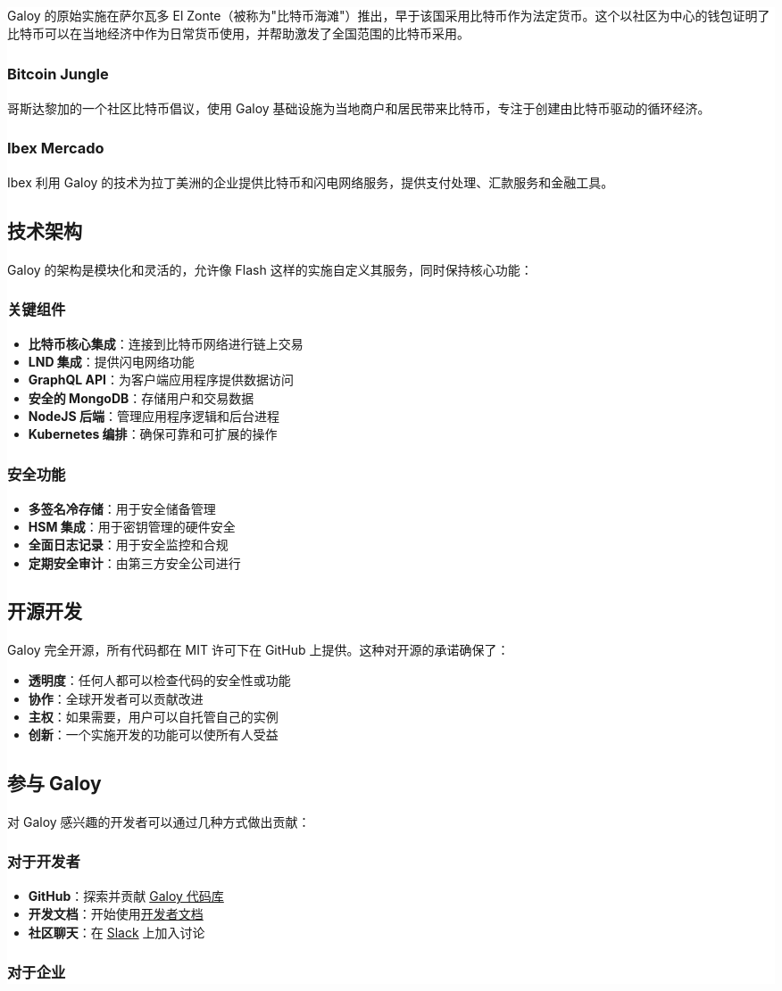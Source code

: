 Galoy 的原始实施在萨尔瓦多 El Zonte（被称为"比特币海滩"）推出，早于该国采用比特币作为法定货币。这个以社区为中心的钱包证明了比特币可以在当地经济中作为日常货币使用，并帮助激发了全国范围的比特币采用。

### Bitcoin Jungle

哥斯达黎加的一个社区比特币倡议，使用 Galoy 基础设施为当地商户和居民带来比特币，专注于创建由比特币驱动的循环经济。

### Ibex Mercado

Ibex 利用 Galoy 的技术为拉丁美洲的企业提供比特币和闪电网络服务，提供支付处理、汇款服务和金融工具。

## 技术架构

Galoy 的架构是模块化和灵活的，允许像 Flash 这样的实施自定义其服务，同时保持核心功能：

### 关键组件

- **比特币核心集成**：连接到比特币网络进行链上交易
- **LND 集成**：提供闪电网络功能
- **GraphQL API**：为客户端应用程序提供数据访问
- **安全的 MongoDB**：存储用户和交易数据
- **NodeJS 后端**：管理应用程序逻辑和后台进程
- **Kubernetes 编排**：确保可靠和可扩展的操作

### 安全功能

- **多签名冷存储**：用于安全储备管理
- **HSM 集成**：用于密钥管理的硬件安全
- **全面日志记录**：用于安全监控和合规
- **定期安全审计**：由第三方安全公司进行

## 开源开发

Galoy 完全开源，所有代码都在 MIT 许可下在 GitHub 上提供。这种对开源的承诺确保了：

- **透明度**：任何人都可以检查代码的安全性或功能
- **协作**：全球开发者可以贡献改进
- **主权**：如果需要，用户可以自托管自己的实例
- **创新**：一个实施开发的功能可以使所有人受益

## 参与 Galoy

对 Galoy 感兴趣的开发者可以通过几种方式做出贡献：

### 对于开发者

- **GitHub**：探索并贡献 [Galoy 代码库](https://github.com/GaloyMoney/galoy)
- **开发文档**：开始使用[开发者文档](https://dev.galoy.io)
- **社区聊天**：在 [Slack](https://join.slack.com/t/galoymoney-workspace/shared_invite/zt-rvnhsdb5-72AZCD_jzw6_Q05aCs0SgA) 上加入讨论

### 对于企业
